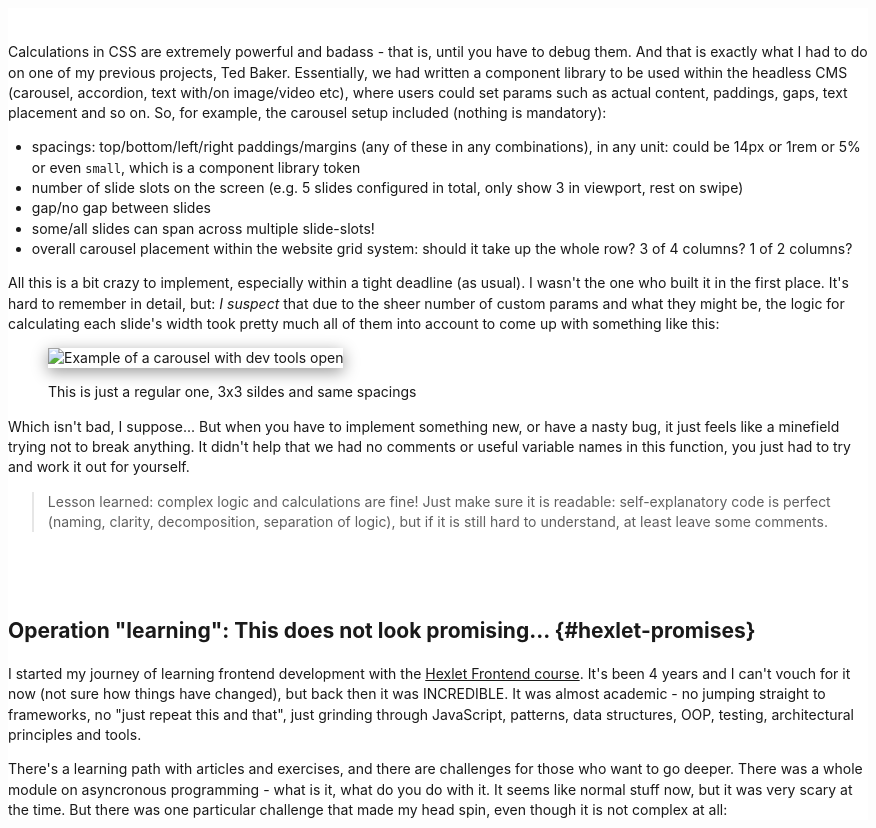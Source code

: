 <br>

Calculations in CSS are extremely powerful and badass - that is, until you have to debug them. And that is exactly what I had to do on one of my previous projects, Ted Baker. Essentially, we had written a component library to be used within the headless CMS (carousel, accordion, text with/on image/video etc), where users could set params such as actual content, paddings, gaps, text placement and so on.
So, for example, the carousel setup included (nothing is mandatory):

- spacings: top/bottom/left/right paddings/margins (any of these in any combinations), in any unit: could be 14px or 1rem or 5% or even `small`, which is a component library token
- number of slide slots on the screen (e.g. 5 slides configured in total, only show 3 in viewport, rest on swipe)
- gap/no gap between slides
- some/all slides can span across multiple slide-slots!
- overall carousel placement within the website grid system: should it take up the whole row? 3 of 4 columns? 1 of 2 columns?

All this is a bit crazy to implement, especially within a tight deadline (as usual).
I wasn't the one who built it in the first place. It's hard to remember in detail, but: _I suspect_ that due to the sheer number of custom params and what they might be, the logic for calculating each slide's width took pretty much all of them into account to come up with something like this:

<figure class='centered'>
    <img src="/blog/hard-stuff/carousel.png"
         alt="Example of a carousel with dev tools open" class='blogImg' style='width: 100%;margin-bottom: 1rem;box-shadow: 0 4px 16px rgb(0 0 0 / 41%);'>
    <figcaption>This is just a regular one, 3x3 sildes and same spacings</figcaption>
</figure>

Which isn't bad, I suppose... But when you have to implement something new, or have a nasty bug, it just feels like a minefield trying not to break anything. It didn't help that we had no comments or useful variable names in this function, you just had to try and work it out for yourself.
<br>

> Lesson learned: complex logic and calculations are fine! Just make sure it is readable: self-explanatory code is perfect (naming, clarity, decomposition, separation of logic), but if it is still hard to understand, at least leave some comments.

<br>
<br>

## Operation "learning": This does not look promising... {#hexlet-promises}

I started my journey of learning frontend development with the <a href='https://hexlet.io/programs/frontend' target="_blank">Hexlet Frontend course</a>. It's been 4 years and I can't vouch for it now (not sure how things have changed), but back then it was INCREDIBLE. It was almost academic - no jumping straight to frameworks, no "just repeat this and that", just grinding through JavaScript, patterns, data structures, OOP, testing, architectural principles and tools.

There's a learning path with articles and exercises, and there are challenges for those who want to go deeper. There was a whole module on asyncronous programming - what is it, what do you do with it. It seems like normal stuff now, but it was very scary at the time.
But there was one particular challenge that made my head spin, even though it is not complex at all:

